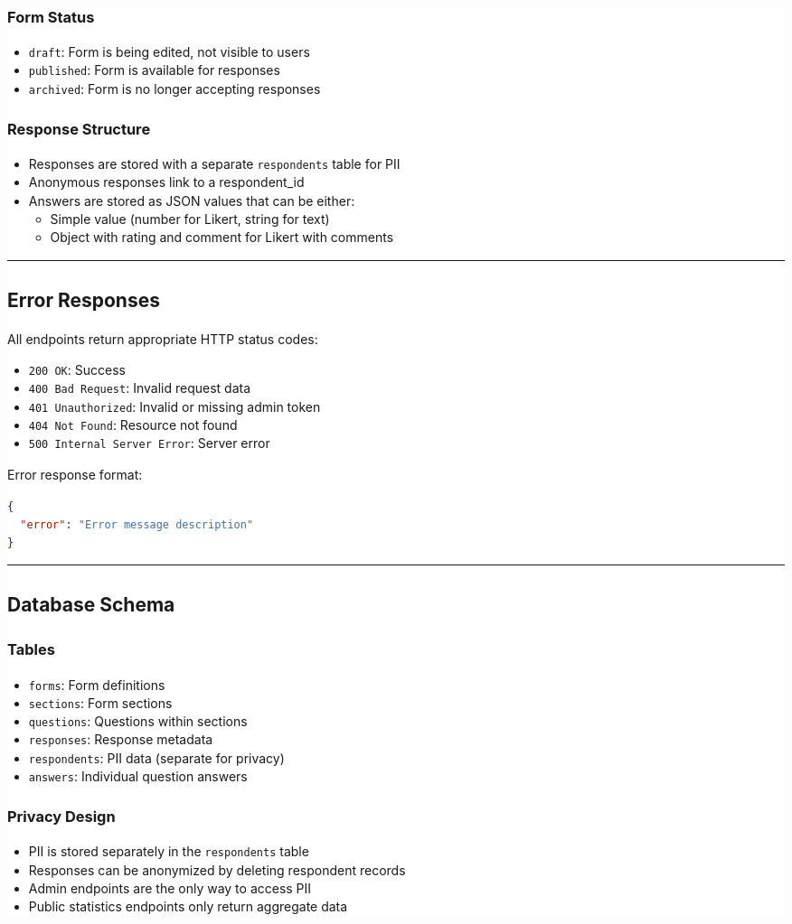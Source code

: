 ### Form Status
- `draft`: Form is being edited, not visible to users
- `published`: Form is available for responses
- `archived`: Form is no longer accepting responses

### Response Structure
- Responses are stored with a separate `respondents` table for PII
- Anonymous responses link to a respondent_id
- Answers are stored as JSON values that can be either:
  - Simple value (number for Likert, string for text)
  - Object with rating and comment for Likert with comments

---

## Error Responses

All endpoints return appropriate HTTP status codes:

- `200 OK`: Success
- `400 Bad Request`: Invalid request data
- `401 Unauthorized`: Invalid or missing admin token
- `404 Not Found`: Resource not found
- `500 Internal Server Error`: Server error

Error response format:
```json
{
  "error": "Error message description"
}
```

---

## Database Schema

### Tables
- `forms`: Form definitions
- `sections`: Form sections
- `questions`: Questions within sections
- `responses`: Response metadata
- `respondents`: PII data (separate for privacy)
- `answers`: Individual question answers

### Privacy Design
- PII is stored separately in the `respondents` table
- Responses can be anonymized by deleting respondent records
- Admin endpoints are the only way to access PII
- Public statistics endpoints only return aggregate data